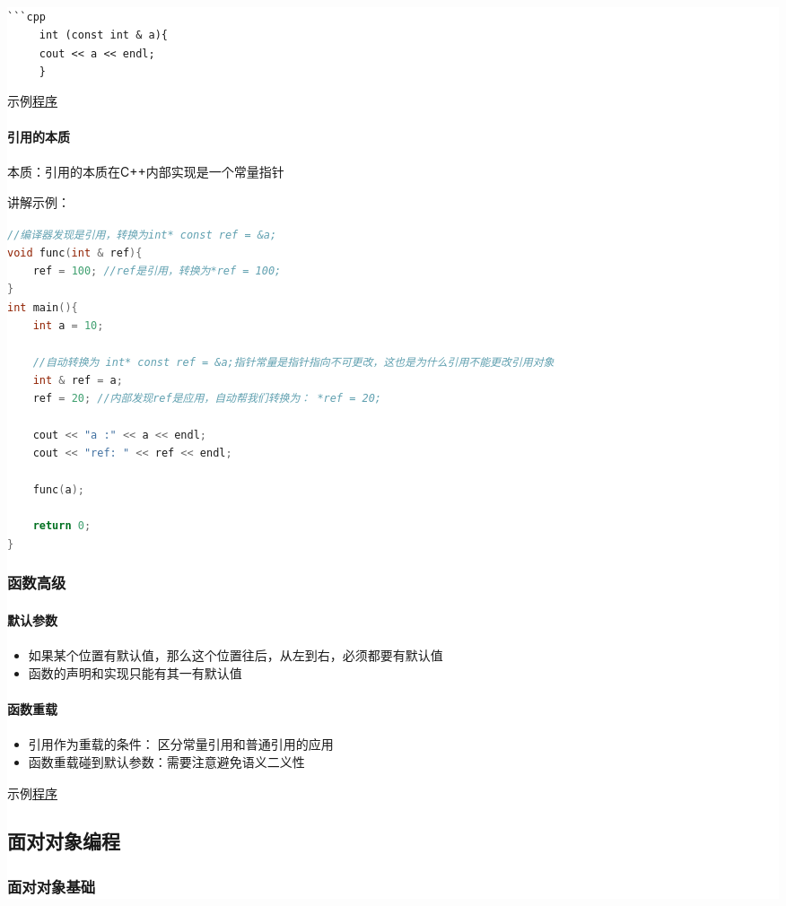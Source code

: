    ```
```cpp
        int (const int & a){
        cout << a << endl;
        }
```

示例[程序](OOP\reference\reference.cpp)

#### 引用的本质

本质：引用的本质在C++内部实现是一个常量指针

讲解示例：
```cpp
//编译器发现是引用，转换为int* const ref = &a;
void func(int & ref){
    ref = 100; //ref是引用，转换为*ref = 100;
}
int main(){
    int a = 10;
    
    //自动转换为 int* const ref = &a;指针常量是指针指向不可更改，这也是为什么引用不能更改引用对象
    int & ref = a;
    ref = 20; //内部发现ref是应用，自动帮我们转换为： *ref = 20;
    
    cout << "a :" << a << endl;
    cout << "ref: " << ref << endl;
    
    func(a);
    
    return 0;
}

```

### 函数高级

#### 默认参数

 - 如果某个位置有默认值，那么这个位置往后，从左到右，必须都要有默认值
 - 函数的声明和实现只能有其一有默认值

#### 函数重载

 - 引用作为重载的条件： 区分常量引用和普通引用的应用
 - 函数重载碰到默认参数：需要注意避免语义二义性

示例[程序](OOP\overload\overload.cpp)

## 面对对象编程

### 面对对象基础
